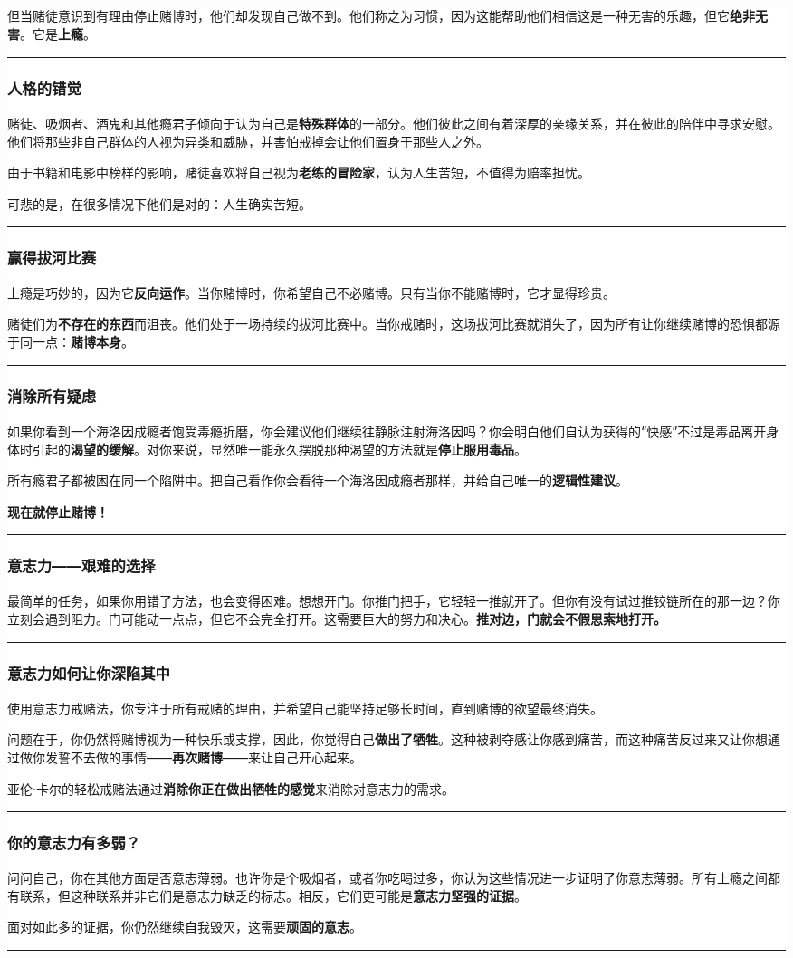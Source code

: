 但当赌徒意识到有理由停止赌博时，他们却发现自己做不到。他们称之为习惯，因为这能帮助他们相信这是一种无害的乐趣，但它**绝非无害**。它是**上瘾**。

---

### 人格的错觉

赌徒、吸烟者、酒鬼和其他瘾君子倾向于认为自己是**特殊群体**的一部分。他们彼此之间有着深厚的亲缘关系，并在彼此的陪伴中寻求安慰。他们将那些非自己群体的人视为异类和威胁，并害怕戒掉会让他们置身于那些人之外。

由于书籍和电影中榜样的影响，赌徒喜欢将自己视为**老练的冒险家**，认为人生苦短，不值得为赔率担忧。

可悲的是，在很多情况下他们是对的：人生确实苦短。

---

### 赢得拔河比赛

上瘾是巧妙的，因为它**反向运作**。当你赌博时，你希望自己不必赌博。只有当你不能赌博时，它才显得珍贵。

赌徒们为**不存在的东西**而沮丧。他们处于一场持续的拔河比赛中。当你戒赌时，这场拔河比赛就消失了，因为所有让你继续赌博的恐惧都源于同一点：**赌博本身**。

---

### 消除所有疑虑

如果你看到一个海洛因成瘾者饱受毒瘾折磨，你会建议他们继续往静脉注射海洛因吗？你会明白他们自认为获得的“快感”不过是毒品离开身体时引起的**渴望的缓解**。对你来说，显然唯一能永久摆脱那种渴望的方法就是**停止服用毒品**。

所有瘾君子都被困在同一个陷阱中。把自己看作你会看待一个海洛因成瘾者那样，并给自己唯一的**逻辑性建议**。

**现在就停止赌博！**

---

### 意志力——艰难的选择

最简单的任务，如果你用错了方法，也会变得困难。想想开门。你推门把手，它轻轻一推就开了。但你有没有试过推铰链所在的那一边？你立刻会遇到阻力。门可能动一点点，但它不会完全打开。这需要巨大的努力和决心。**推对边，门就会不假思索地打开。**

---

### 意志力如何让你深陷其中

使用意志力戒赌法，你专注于所有戒赌的理由，并希望自己能坚持足够长时间，直到赌博的欲望最终消失。

问题在于，你仍然将赌博视为一种快乐或支撑，因此，你觉得自己**做出了牺牲**。这种被剥夺感让你感到痛苦，而这种痛苦反过来又让你想通过做你发誓不去做的事情——**再次赌博**——来让自己开心起来。

亚伦·卡尔的轻松戒赌法通过**消除你正在做出牺牲的感觉**来消除对意志力的需求。

---

### 你的意志力有多弱？

问问自己，你在其他方面是否意志薄弱。也许你是个吸烟者，或者你吃喝过多，你认为这些情况进一步证明了你意志薄弱。所有上瘾之间都有联系，但这种联系并非它们是意志力缺乏的标志。相反，它们更可能是**意志力坚强的证据**。

面对如此多的证据，你仍然继续自我毁灭，这需要**顽固的意志**。

---